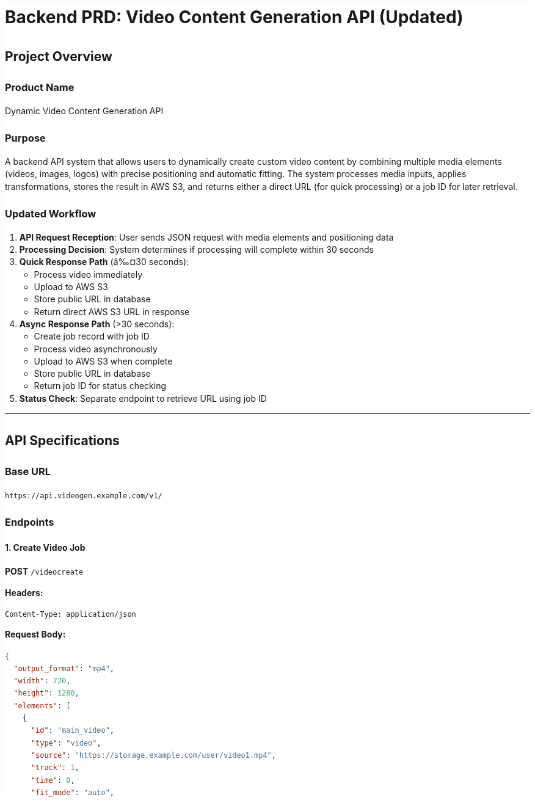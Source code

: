 # Backend PRD: Video Content Generation API (Updated)

## Project Overview

### Product Name
Dynamic Video Content Generation API

### Purpose
A backend API system that allows users to dynamically create custom video content by combining multiple media elements (videos, images, logos) with precise positioning and automatic fitting. The system processes media inputs, applies transformations, stores the result in AWS S3, and returns either a direct URL (for quick processing) or a job ID for later retrieval.

### Updated Workflow
1. **API Request Reception**: User sends JSON request with media elements and positioning data
2. **Processing Decision**: System determines if processing will complete within 30 seconds
3. **Quick Response Path** (â‰¤30 seconds): 
   - Process video immediately
   - Upload to AWS S3
   - Store public URL in database
   - Return direct AWS S3 URL in response
4. **Async Response Path** (>30 seconds):
   - Create job record with job ID
   - Process video asynchronously
   - Upload to AWS S3 when complete
   - Store public URL in database
   - Return job ID for status checking
5. **Status Check**: Separate endpoint to retrieve URL using job ID

---

## API Specifications

### Base URL
```
https://api.videogen.example.com/v1/
```

### Endpoints

#### 1. Create Video Job
**POST** `/videocreate`

**Headers:**
```
Content-Type: application/json
```

**Request Body:**
```json
{
  "output_format": "mp4",
  "width": 720,
  "height": 1280,
  "elements": [
    {
      "id": "main_video",
      "type": "video",
      "source": "https://storage.example.com/user/video1.mp4",
      "track": 1,
      "time": 0,
      "fit_mode": "auto",
```